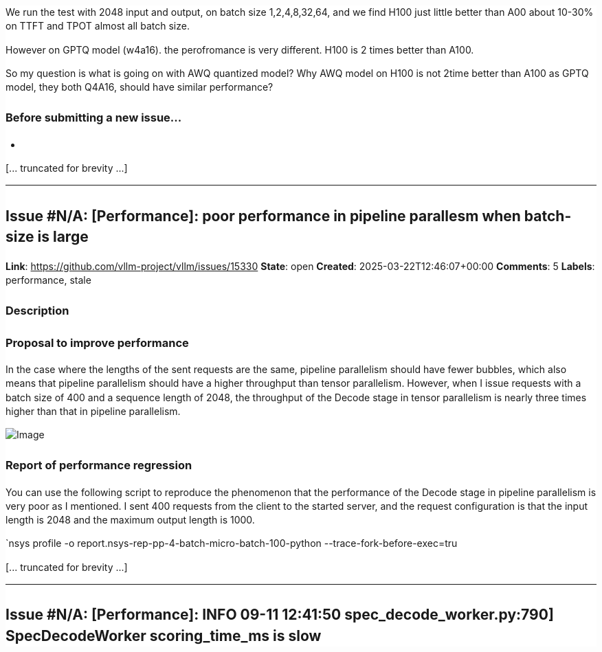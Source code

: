 We run the test with 2048 input and output, on batch size 1,2,4,8,32,64, and we find H100 just little better than A00 about 10-30% on TTFT and TPOT almost all batch size.

However on GPTQ model (w4a16). the perofromance is very different. H100 is 2 times better than A100. 

So my question is what is going on with AWQ quantized model? Why AWQ model on H100 is not 2time better than A100 as GPTQ model, they both Q4A16, should have similar performance?




### Before submitting a new issue...

- 

[... truncated for brevity ...]

---

## Issue #N/A: [Performance]: poor performance in pipeline parallesm when batch-size is large

**Link**: https://github.com/vllm-project/vllm/issues/15330
**State**: open
**Created**: 2025-03-22T12:46:07+00:00
**Comments**: 5
**Labels**: performance, stale

### Description

### Proposal to improve performance

In the case where the lengths of the sent requests are the same, pipeline parallelism should have fewer bubbles, which also means that pipeline parallelism should have a higher throughput than tensor parallelism. However, when I issue requests with a batch size of 400 and a sequence length of 2048, the throughput of the Decode stage in tensor parallelism is nearly three times higher than that in pipeline parallelism.

![Image](https://github.com/user-attachments/assets/c40d96ec-3c99-41c6-85ad-4f7bca36fdae)

### Report of performance regression

You can use the following script to reproduce the phenomenon that the performance of the Decode stage in pipeline parallelism is very poor as I mentioned. I sent 400 requests from the client to the started server, and the request configuration is that the input length is 2048 and the maximum output length is 1000.

`nsys profile -o report.nsys-rep-pp-4-batch-micro-batch-100-python --trace-fork-before-exec=tru

[... truncated for brevity ...]

---

## Issue #N/A: [Performance]: INFO 09-11 12:41:50 spec_decode_worker.py:790] SpecDecodeWorker scoring_time_ms is slow
